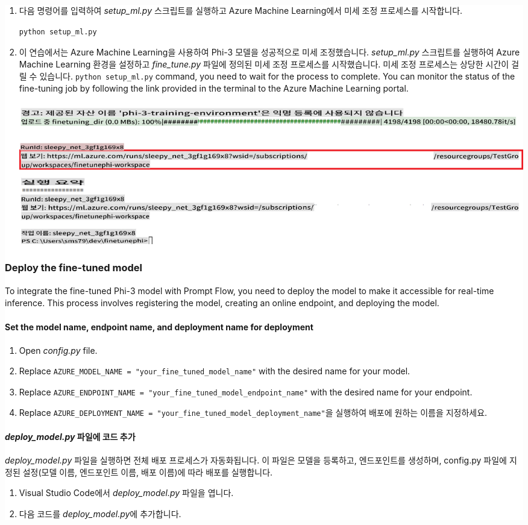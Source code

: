 >

1. 다음 명령어를 입력하여 *setup_ml.py* 스크립트를 실행하고 Azure Machine Learning에서 미세 조정 프로세스를 시작합니다.

    ```python
    python setup_ml.py
    ```

1. 이 연습에서는 Azure Machine Learning을 사용하여 Phi-3 모델을 성공적으로 미세 조정했습니다. *setup_ml.py* 스크립트를 실행하여 Azure Machine Learning 환경을 설정하고 *fine_tune.py* 파일에 정의된 미세 조정 프로세스를 시작했습니다. 미세 조정 프로세스는 상당한 시간이 걸릴 수 있습니다. `python setup_ml.py` command, you need to wait for the process to complete. You can monitor the status of the fine-tuning job by following the link provided in the terminal to the Azure Machine Learning portal.

    ![See finetuning job.](../../../../translated_images/02-02-see-finetuning-job.462d1ff93fe56093da068b51c2470fee44c98d71b3454d54a6de551c9833bb52.ko.png)

### Deploy the fine-tuned model

To integrate the fine-tuned Phi-3 model with Prompt Flow, you need to deploy the model to make it accessible for real-time inference. This process involves registering the model, creating an online endpoint, and deploying the model.

#### Set the model name, endpoint name, and deployment name for deployment

1. Open *config.py* file.

1. Replace `AZURE_MODEL_NAME = "your_fine_tuned_model_name"` with the desired name for your model.

1. Replace `AZURE_ENDPOINT_NAME = "your_fine_tuned_model_endpoint_name"` with the desired name for your endpoint.

1. Replace `AZURE_DEPLOYMENT_NAME = "your_fine_tuned_model_deployment_name"`을 실행하여 배포에 원하는 이름을 지정하세요.

#### *deploy_model.py* 파일에 코드 추가

*deploy_model.py* 파일을 실행하면 전체 배포 프로세스가 자동화됩니다. 이 파일은 모델을 등록하고, 엔드포인트를 생성하며, config.py 파일에 지정된 설정(모델 이름, 엔드포인트 이름, 배포 이름)에 따라 배포를 실행합니다.

1. Visual Studio Code에서 *deploy_model.py* 파일을 엽니다.

1. 다음 코드를 *deploy_model.py*에 추가합니다.
